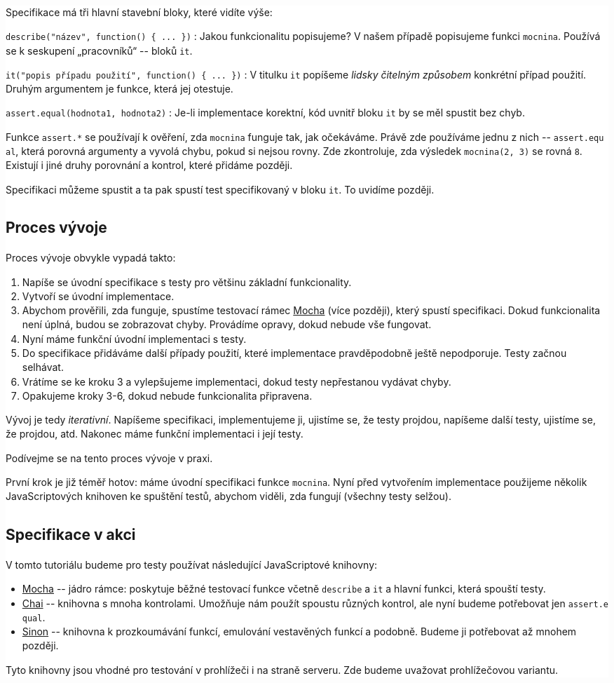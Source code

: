Specifikace má tři hlavní stavební bloky, které vidíte výše:

`describe("název", function() { ... })`
: Jakou funkcionalitu popisujeme? V našem případě popisujeme funkci `mocnina`. Používá se k seskupení „pracovníků“ -- bloků `it`.

`it("popis případu použití", function() { ... })`
: V titulku `it` popíšeme *lidsky čitelným způsobem* konkrétní případ použití. Druhým argumentem je funkce, která jej otestuje.

`assert.equal(hodnota1, hodnota2)`
: Je-li implementace korektní, kód uvnitř bloku `it` by se měl spustit bez chyb.

Funkce `assert.*` se používají k ověření, zda `mocnina` funguje tak, jak očekáváme. Právě zde používáme jednu z nich -- `assert.equal`, která porovná argumenty a vyvolá chybu, pokud si nejsou rovny. Zde zkontroluje, zda výsledek `mocnina(2, 3)` se rovná `8`. Existují i jiné druhy porovnání a kontrol, které přidáme později.

Specifikaci můžeme spustit a ta pak spustí test specifikovaný v bloku `it`. To uvidíme později.

## Proces vývoje

Proces vývoje obvykle vypadá takto:

1. Napíše se úvodní specifikace s testy pro většinu základní funkcionality.
2. Vytvoří se úvodní implementace.
3. Abychom prověřili, zda funguje, spustíme testovací rámec [Mocha](https://mochajs.org/) (více později), který spustí specifikaci. Dokud funkcionalita není úplná, budou se zobrazovat chyby. Provádíme opravy, dokud nebude vše fungovat.
4. Nyní máme funkční úvodní implementaci s testy.
5. Do specifikace přidáváme další případy použití, které implementace pravděpodobně ještě nepodporuje. Testy začnou selhávat.
6. Vrátíme se ke kroku 3 a vylepšujeme implementaci, dokud testy nepřestanou vydávat chyby.
7. Opakujeme kroky 3-6, dokud nebude funkcionalita připravena.

Vývoj je tedy *iterativní*. Napíšeme specifikaci, implementujeme ji, ujistíme se, že testy projdou, napíšeme další testy, ujistíme se, že projdou, atd. Nakonec máme funkční implementaci i její testy.

Podívejme se na tento proces vývoje v praxi.

První krok je již téměř hotov: máme úvodní specifikaci funkce `mocnina`. Nyní před vytvořením implementace použijeme několik JavaScriptových knihoven ke spuštění testů, abychom viděli, zda fungují (všechny testy selžou).

## Specifikace v akci

V tomto tutoriálu budeme pro testy používat následující JavaScriptové knihovny:

- [Mocha](https://mochajs.org/) -- jádro rámce: poskytuje běžné testovací funkce včetně `describe` a `it` a hlavní funkci, která spouští testy.
- [Chai](https://www.chaijs.com/) -- knihovna s mnoha kontrolami. Umožňuje nám použít spoustu různých kontrol, ale nyní budeme potřebovat jen `assert.equal`.
- [Sinon](https://sinonjs.org/) -- knihovna k prozkoumávání funkcí, emulování vestavěných funkcí a podobně. Budeme ji potřebovat až mnohem později.

Tyto knihovny jsou vhodné pro testování v prohlížeči i na straně serveru. Zde budeme uvažovat prohlížečovou variantu.
